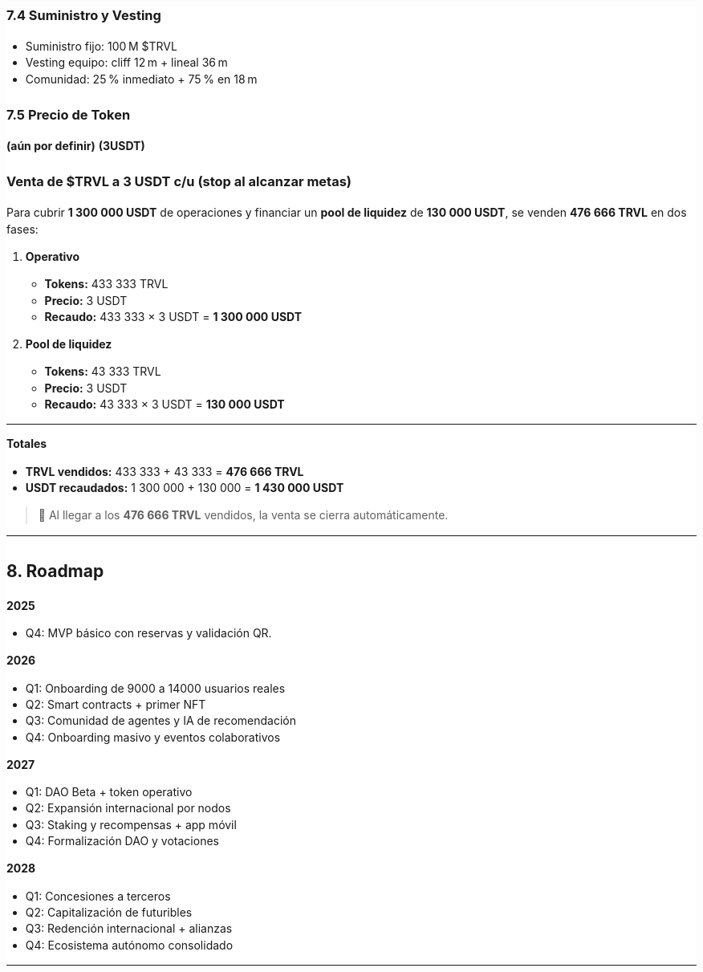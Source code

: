 ### 7.4 Suministro y Vesting

- Suministro fijo: 100 M $TRVL  
- Vesting equipo: cliff 12 m + lineal 36 m  
- Comunidad: 25 % inmediato + 75 % en 18 m

### 7.5 Precio de Token

**(aún por definir)**
**(3USDT)**
### Venta de $TRVL a **3 USDT** c/u (stop al alcanzar metas)

Para cubrir **1 300 000 USDT** de operaciones y financiar un **pool de liquidez** de **130 000 USDT**, se venden **476 666 TRVL** en dos fases:

1. **Operativo**  
   - **Tokens:** 433 333 TRVL  
   - **Precio:** 3 USDT  
   - **Recaudo:** 433 333 × 3 USDT = **1 300 000 USDT**

2. **Pool de liquidez**  
   - **Tokens:** 43 333 TRVL  
   - **Precio:** 3 USDT  
   - **Recaudo:** 43 333 × 3 USDT = **130 000 USDT**

---

**Totales**  
- **TRVL vendidos:** 433 333 + 43 333 = **476 666 TRVL**  
- **USDT recaudados:** 1 300 000 + 130 000 = **1 430 000 USDT**  

> 🛑 Al llegar a los **476 666 TRVL** vendidos, la venta se cierra automáticamente.
---

## 8. Roadmap

**2025**  
- Q4: MVP básico con reservas y validación QR.

**2026**  
- Q1: Onboarding de 9000 a 14000 usuarios reales  
- Q2: Smart contracts + primer NFT  
- Q3: Comunidad de agentes y IA de recomendación  
- Q4: Onboarding masivo y eventos colaborativos

**2027**  
- Q1: DAO Beta + token operativo  
- Q2: Expansión internacional por nodos  
- Q3: Staking y recompensas + app móvil  
- Q4: Formalización DAO y votaciones

**2028**  
- Q1: Concesiones a terceros  
- Q2: Capitalización de futuribles  
- Q3: Redención internacional + alianzas  
- Q4: Ecosistema autónomo consolidado

---